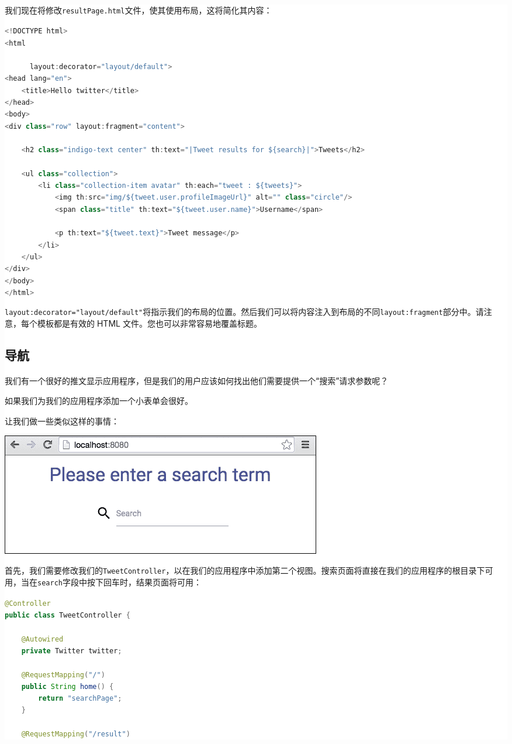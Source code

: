 我们现在将修改`resultPage.html`文件，使其使用布局，这将简化其内容：

```java
<!DOCTYPE html>
<html 

      layout:decorator="layout/default">
<head lang="en">
    <title>Hello twitter</title>
</head>
<body>
<div class="row" layout:fragment="content">

    <h2 class="indigo-text center" th:text="|Tweet results for ${search}|">Tweets</h2>

    <ul class="collection">
        <li class="collection-item avatar" th:each="tweet : ${tweets}">
            <img th:src="img/${tweet.user.profileImageUrl}" alt="" class="circle"/>
            <span class="title" th:text="${tweet.user.name}">Username</span>

            <p th:text="${tweet.text}">Tweet message</p>
        </li>
    </ul>
</div>
</body>
</html>
```

`layout:decorator="layout/default"`将指示我们的布局的位置。然后我们可以将内容注入到布局的不同`layout:fragment`部分中。请注意，每个模板都是有效的 HTML 文件。您也可以非常容易地覆盖标题。

## 导航

我们有一个很好的推文显示应用程序，但是我们的用户应该如何找出他们需要提供一个“搜索”请求参数呢？

如果我们为我们的应用程序添加一个小表单会很好。

让我们做一些类似这样的事情：

![导航](img/image00939.jpeg)

首先，我们需要修改我们的`TweetController`，以在我们的应用程序中添加第二个视图。搜索页面将直接在我们的应用程序的根目录下可用，当在`search`字段中按下回车时，结果页面将可用：

```java
@Controller
public class TweetController {

    @Autowired
    private Twitter twitter;

    @RequestMapping("/")
    public String home() {
        return "searchPage";
    }

    @RequestMapping("/result")
```